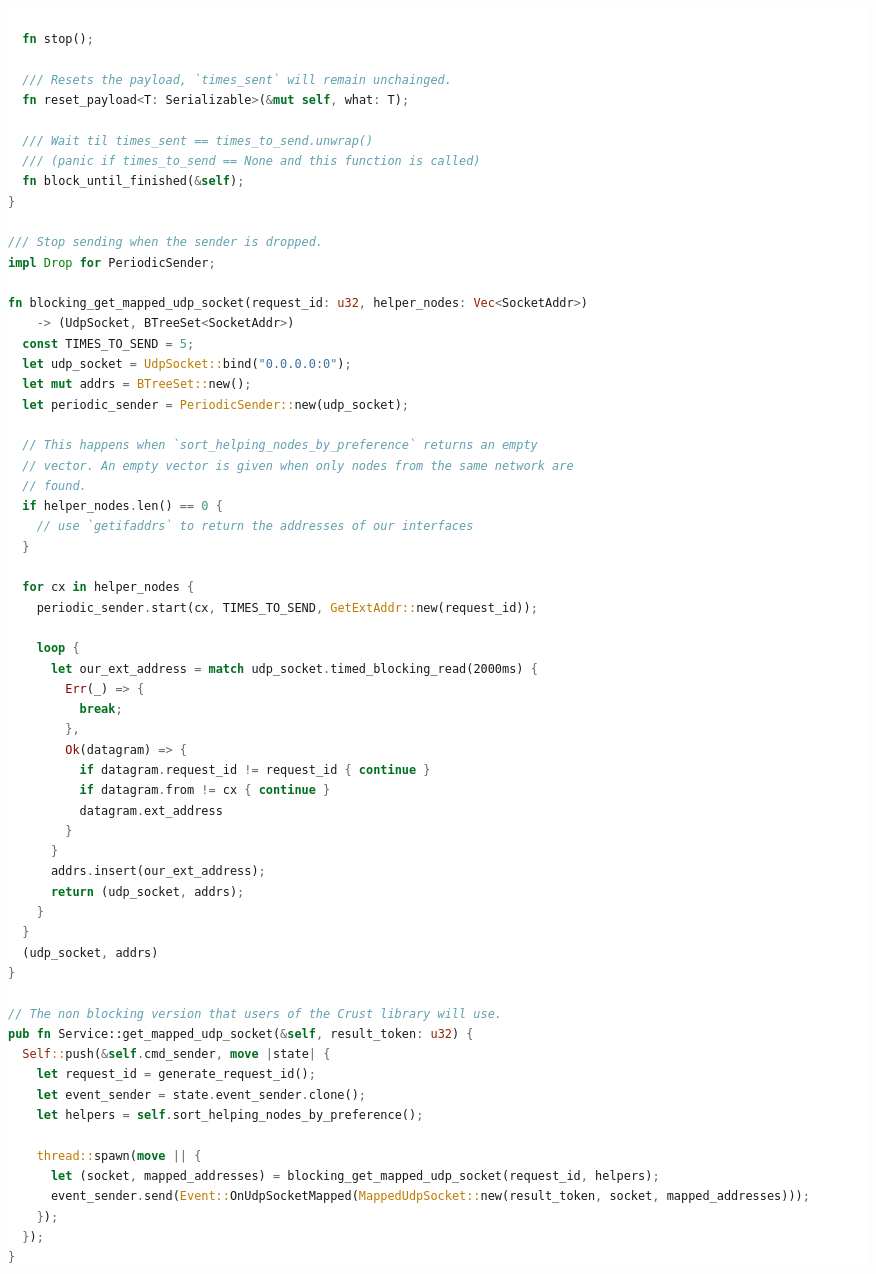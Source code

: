```rust

  fn stop();

  /// Resets the payload, `times_sent` will remain unchainged.
  fn reset_payload<T: Serializable>(&mut self, what: T);

  /// Wait til times_sent == times_to_send.unwrap()
  /// (panic if times_to_send == None and this function is called)
  fn block_until_finished(&self);
}

/// Stop sending when the sender is dropped.
impl Drop for PeriodicSender;

fn blocking_get_mapped_udp_socket(request_id: u32, helper_nodes: Vec<SocketAddr>)
    -> (UdpSocket, BTreeSet<SocketAddr>)
  const TIMES_TO_SEND = 5;
  let udp_socket = UdpSocket::bind("0.0.0.0:0");
  let mut addrs = BTreeSet::new();
  let periodic_sender = PeriodicSender::new(udp_socket);

  // This happens when `sort_helping_nodes_by_preference` returns an empty
  // vector. An empty vector is given when only nodes from the same network are
  // found.
  if helper_nodes.len() == 0 {
    // use `getifaddrs` to return the addresses of our interfaces
  }

  for cx in helper_nodes {
    periodic_sender.start(cx, TIMES_TO_SEND, GetExtAddr::new(request_id));

    loop {
      let our_ext_address = match udp_socket.timed_blocking_read(2000ms) {
        Err(_) => {
          break;
        },
        Ok(datagram) => {
          if datagram.request_id != request_id { continue }
          if datagram.from != cx { continue }
          datagram.ext_address
        }
      }
      addrs.insert(our_ext_address);
      return (udp_socket, addrs);
    }
  }
  (udp_socket, addrs)
}

// The non blocking version that users of the Crust library will use.
pub fn Service::get_mapped_udp_socket(&self, result_token: u32) {
  Self::push(&self.cmd_sender, move |state| {
    let request_id = generate_request_id();
    let event_sender = state.event_sender.clone();
    let helpers = self.sort_helping_nodes_by_preference();

    thread::spawn(move || {
      let (socket, mapped_addresses) = blocking_get_mapped_udp_socket(request_id, helpers);
      event_sender.send(Event::OnUdpSocketMapped(MappedUdpSocket::new(result_token, socket, mapped_addresses)));
    });
  });
}
```
